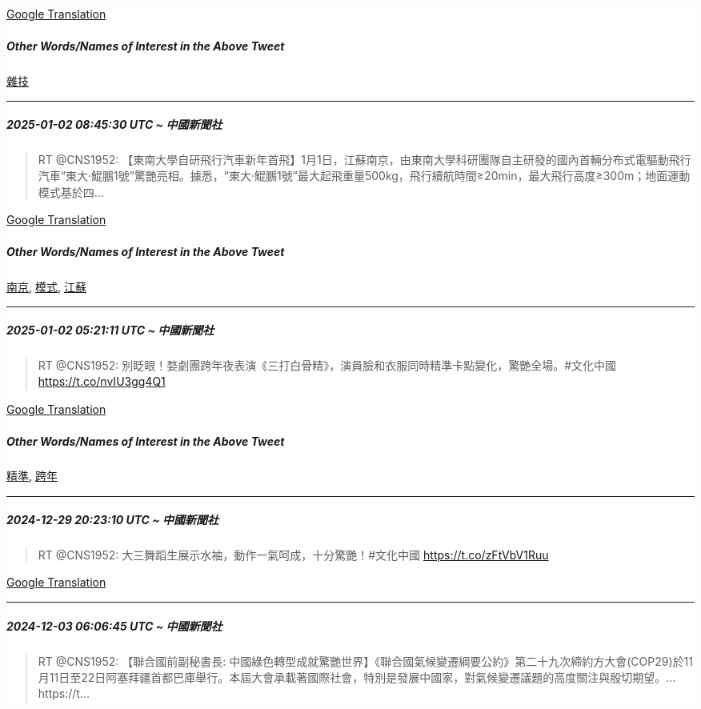 [Google Translation](https://translate.google.com/?hi=en&tab=TT&sl=zh-CN&tl=en&op=translate&text=RT+%40CNS1952%3A+%E9%9B%9C%E6%8A%80%E8%A1%A8%E6%BC%94%E9%9C%87%E6%92%BC%E8%A7%80%E7%9C%BE%EF%BC%81%E6%BC%94%E5%93%A1%E4%BB%BF%E4%BD%9B%E8%BA%AB%E6%87%B7%E2%80%9C%E8%BC%95%E5%8A%9F%E2%80%9D%EF%BC%8C%E8%B8%A9%E5%9C%A8%E9%A6%AC%E8%83%8C%E4%B8%8A%E7%A9%A9%E5%A6%82%E5%B9%B3%E5%9C%B0%EF%BC%8C%E9%A9%9A%E8%89%B7%E5%9B%9B%E5%BA%A7%EF%BC%81%F0%9F%94%A5+%23%E9%AB%98%E6%89%8B%E5%9C%A8%E6%B0%91%E9%96%93+https%3A%2F%2Ft.co%2FOWO2Wm2Nj2)
##### Other Words/Names of Interest in the Above Tweet
[雜技](雜技.md)
___
##### 2025-01-02 08:45:30 UTC ~ 中國新聞社
> RT @CNS1952: 【東南大學自研飛行汽車新年首飛】1月1日，江蘇南京，由東南大學科研團隊自主研發的國內首輛分布式電驅動飛行汽車“東大·鯤鵬1號”驚艷亮相。據悉，“東大·鯤鵬1號”最大起飛重量500kg，飛行續航時間≥20min，最大飛行高度≥300m；地面運動模式基於四…

[Google Translation](https://translate.google.com/?hi=en&tab=TT&sl=zh-CN&tl=en&op=translate&text=RT+%40CNS1952%3A+%E3%80%90%E6%9D%B1%E5%8D%97%E5%A4%A7%E5%AD%B8%E8%87%AA%E7%A0%94%E9%A3%9B%E8%A1%8C%E6%B1%BD%E8%BB%8A%E6%96%B0%E5%B9%B4%E9%A6%96%E9%A3%9B%E3%80%911%E6%9C%881%E6%97%A5%EF%BC%8C%E6%B1%9F%E8%98%87%E5%8D%97%E4%BA%AC%EF%BC%8C%E7%94%B1%E6%9D%B1%E5%8D%97%E5%A4%A7%E5%AD%B8%E7%A7%91%E7%A0%94%E5%9C%98%E9%9A%8A%E8%87%AA%E4%B8%BB%E7%A0%94%E7%99%BC%E7%9A%84%E5%9C%8B%E5%85%A7%E9%A6%96%E8%BC%9B%E5%88%86%E5%B8%83%E5%BC%8F%E9%9B%BB%E9%A9%85%E5%8B%95%E9%A3%9B%E8%A1%8C%E6%B1%BD%E8%BB%8A%E2%80%9C%E6%9D%B1%E5%A4%A7%C2%B7%E9%AF%A4%E9%B5%AC1%E8%99%9F%E2%80%9D%E9%A9%9A%E8%89%B7%E4%BA%AE%E7%9B%B8%E3%80%82%E6%93%9A%E6%82%89%EF%BC%8C%E2%80%9C%E6%9D%B1%E5%A4%A7%C2%B7%E9%AF%A4%E9%B5%AC1%E8%99%9F%E2%80%9D%E6%9C%80%E5%A4%A7%E8%B5%B7%E9%A3%9B%E9%87%8D%E9%87%8F500kg%EF%BC%8C%E9%A3%9B%E8%A1%8C%E7%BA%8C%E8%88%AA%E6%99%82%E9%96%93%E2%89%A520min%EF%BC%8C%E6%9C%80%E5%A4%A7%E9%A3%9B%E8%A1%8C%E9%AB%98%E5%BA%A6%E2%89%A5300m%EF%BC%9B%E5%9C%B0%E9%9D%A2%E9%81%8B%E5%8B%95%E6%A8%A1%E5%BC%8F%E5%9F%BA%E6%96%BC%E5%9B%9B%E2%80%A6)
##### Other Words/Names of Interest in the Above Tweet
[南京](南京.md), [模式](模式.md), [江蘇](江蘇.md)
___
##### 2025-01-02 05:21:11 UTC ~ 中國新聞社
> RT @CNS1952: 別眨眼！婺劇團跨年夜表演《三打白骨精》，演員臉和衣服同時精準卡點變化，驚艷全場。#文化中國 https://t.co/nvIU3gg4Q1

[Google Translation](https://translate.google.com/?hi=en&tab=TT&sl=zh-CN&tl=en&op=translate&text=RT+%40CNS1952%3A+%E5%88%A5%E7%9C%A8%E7%9C%BC%EF%BC%81%E5%A9%BA%E5%8A%87%E5%9C%98%E8%B7%A8%E5%B9%B4%E5%A4%9C%E8%A1%A8%E6%BC%94%E3%80%8A%E4%B8%89%E6%89%93%E7%99%BD%E9%AA%A8%E7%B2%BE%E3%80%8B%EF%BC%8C%E6%BC%94%E5%93%A1%E8%87%89%E5%92%8C%E8%A1%A3%E6%9C%8D%E5%90%8C%E6%99%82%E7%B2%BE%E6%BA%96%E5%8D%A1%E9%BB%9E%E8%AE%8A%E5%8C%96%EF%BC%8C%E9%A9%9A%E8%89%B7%E5%85%A8%E5%A0%B4%E3%80%82%23%E6%96%87%E5%8C%96%E4%B8%AD%E5%9C%8B+https%3A%2F%2Ft.co%2FnvIU3gg4Q1)
##### Other Words/Names of Interest in the Above Tweet
[精準](精準.md), [跨年](跨年.md)
___
##### 2024-12-29 20:23:10 UTC ~ 中國新聞社
> RT @CNS1952: 大三舞蹈生展示水袖，動作一氣呵成，十分驚艷！#文化中國 https://t.co/zFtVbV1Ruu

[Google Translation](https://translate.google.com/?hi=en&tab=TT&sl=zh-CN&tl=en&op=translate&text=RT+%40CNS1952%3A+%E5%A4%A7%E4%B8%89%E8%88%9E%E8%B9%88%E7%94%9F%E5%B1%95%E7%A4%BA%E6%B0%B4%E8%A2%96%EF%BC%8C%E5%8B%95%E4%BD%9C%E4%B8%80%E6%B0%A3%E5%91%B5%E6%88%90%EF%BC%8C%E5%8D%81%E5%88%86%E9%A9%9A%E8%89%B7%EF%BC%81%23%E6%96%87%E5%8C%96%E4%B8%AD%E5%9C%8B+https%3A%2F%2Ft.co%2FzFtVbV1Ruu)
___
##### 2024-12-03 06:06:45 UTC ~ 中國新聞社
> RT @CNS1952: 【聯合國前副秘書長: 中國綠色轉型成就驚艷世界】《聯合國氣候變遷綱要公約》第二十九次締約方大會(COP29)於11月11日至22日阿塞拜疆首都巴庫舉行。本屆大會承載著國際社會，特別是發展中國家，對氣候變遷議題的高度關注與殷切期望。… https://t…
